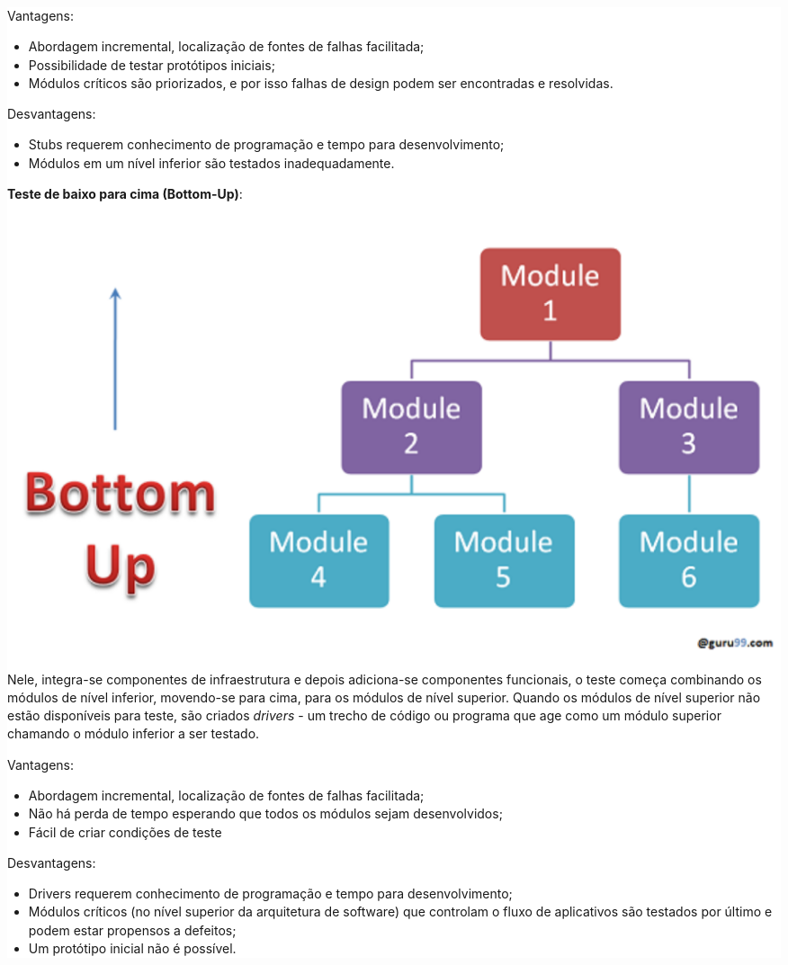 Vantagens:
* Abordagem incremental, localização de fontes de falhas facilitada;
* Possibilidade de testar protótipos iniciais;
* Módulos críticos são priorizados, e por isso falhas de design podem ser encontradas e resolvidas.

Desvantagens:
* Stubs requerem conhecimento de programação e tempo para desenvolvimento;
* Módulos em um nível inferior são testados inadequadamente.

**Teste de baixo para cima (Bottom-Up)**:

![Bottom-Up](/assets/bottom-up.png)

Nele, integra-se componentes de infraestrutura e depois adiciona-se componentes funcionais, o teste começa combinando os módulos de nível inferior, movendo-se para cima, para os módulos de nível superior. Quando os módulos de nível superior não estão disponíveis para teste, são criados _drivers_ - um trecho de código ou programa que age como um módulo superior chamando o módulo inferior a ser testado.

Vantagens:
* Abordagem incremental, localização de fontes de falhas facilitada;
* Não há perda de tempo esperando que todos os módulos sejam desenvolvidos;
* Fácil de criar condições de teste

Desvantagens:
* Drivers requerem conhecimento de programação e tempo para desenvolvimento;
* Módulos críticos (no nível superior da arquitetura de software) que controlam o fluxo de aplicativos são testados por último e podem estar propensos a defeitos;
* Um protótipo inicial não é possível.
